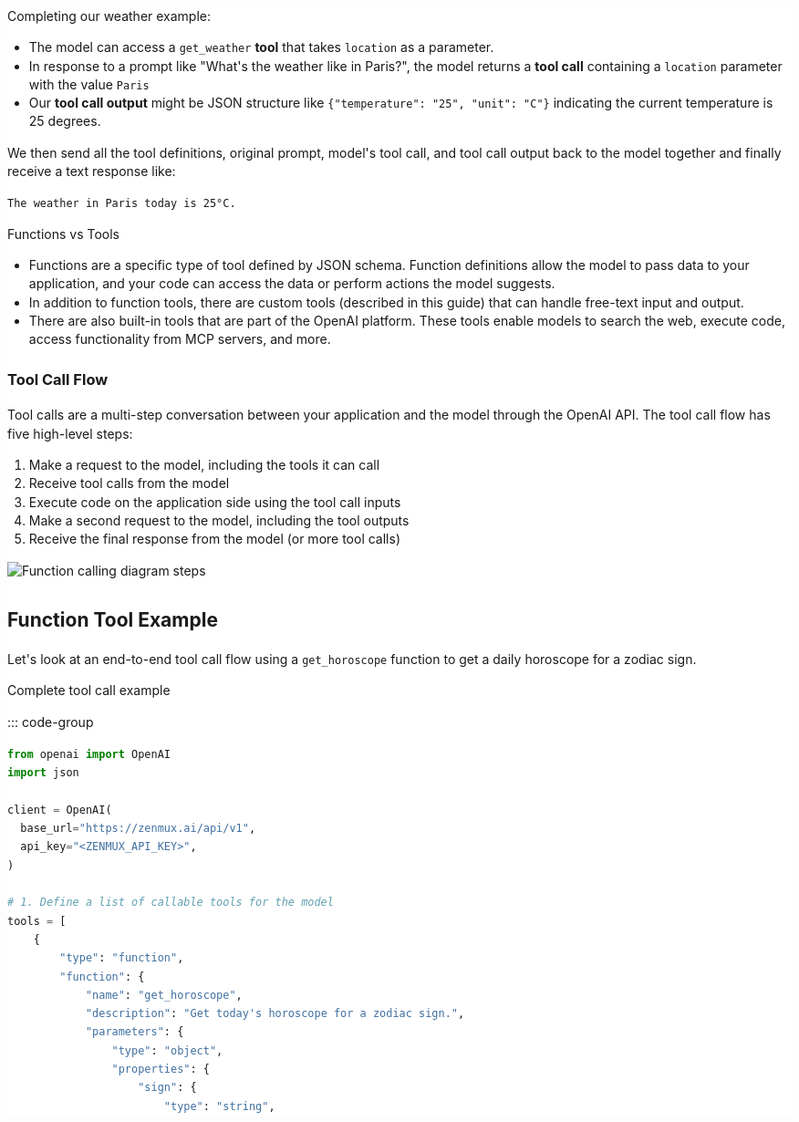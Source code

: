Completing our weather example:

*   The model can access a `get_weather` **tool** that takes `location` as a parameter.
*   In response to a prompt like "What's the weather like in Paris?", the model returns a **tool call** containing a `location` parameter with the value `Paris`
*   Our **tool call output** might be JSON structure like `{"temperature": "25", "unit": "C"}` indicating the current temperature is 25 degrees.

We then send all the tool definitions, original prompt, model's tool call, and tool call output back to the model together and finally receive a text response like:

```text
The weather in Paris today is 25°C.
```

Functions vs Tools

*   Functions are a specific type of tool defined by JSON schema. Function definitions allow the model to pass data to your application, and your code can access the data or perform actions the model suggests.
*   In addition to function tools, there are custom tools (described in this guide) that can handle free-text input and output.
*   There are also built-in tools that are part of the OpenAI platform. These tools enable models to search the web, execute code, access functionality from MCP servers, and more.

### Tool Call Flow

Tool calls are a multi-step conversation between your application and the model through the OpenAI API. The tool call flow has five high-level steps:

1.  Make a request to the model, including the tools it can call
2.  Receive tool calls from the model
3.  Execute code on the application side using the tool call inputs
4.  Make a second request to the model, including the tool outputs
5.  Receive the final response from the model (or more tool calls)

![Function calling diagram steps](https://cdn.openai.com/API/docs/images/function-calling-diagram-steps.png)

Function Tool Example
------------

Let's look at an end-to-end tool call flow using a `get_horoscope` function to get a daily horoscope for a zodiac sign.

Complete tool call example

::: code-group

```python
from openai import OpenAI
import json

client = OpenAI(
  base_url="https://zenmux.ai/api/v1",
  api_key="<ZENMUX_API_KEY>",
)

# 1. Define a list of callable tools for the model
tools = [
    {
        "type": "function",
        "function": {
            "name": "get_horoscope",
            "description": "Get today's horoscope for a zodiac sign.",
            "parameters": {
                "type": "object",
                "properties": {
                    "sign": {
                        "type": "string",
```